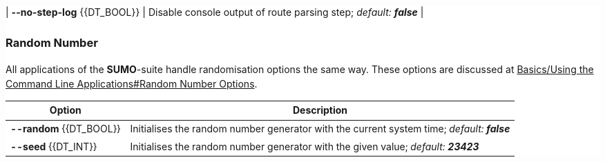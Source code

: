 | **--no-step-log** {{DT_BOOL}}  | Disable console output of route parsing step; *default: **false***  |

### Random Number

All applications of the **SUMO**-suite handle randomisation options the
same way. These options are discussed at [Basics/Using the Command Line
Applications\#Random Number
Options](Basics/Using_the_Command_Line_Applications.md#random_number_options).

| Option          | Description                                                                          |
|-----------------|--------------------------------------------------------------------------------------|
| **--random** {{DT_BOOL}} | Initialises the random number generator with the current system time; *default: **false*** |
| **--seed** {{DT_INT}}    | Initialises the random number generator with the given value; *default: **23423***         |
